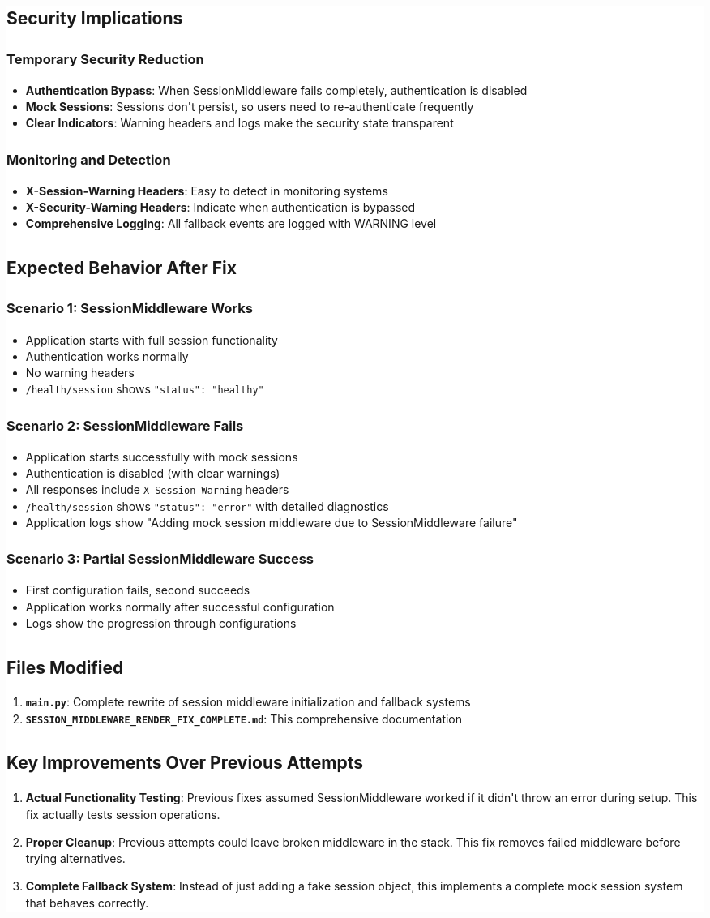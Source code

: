 ## Security Implications

### Temporary Security Reduction

- **Authentication Bypass**: When SessionMiddleware fails completely, authentication is disabled
- **Mock Sessions**: Sessions don't persist, so users need to re-authenticate frequently
- **Clear Indicators**: Warning headers and logs make the security state transparent

### Monitoring and Detection

- **X-Session-Warning Headers**: Easy to detect in monitoring systems
- **X-Security-Warning Headers**: Indicate when authentication is bypassed
- **Comprehensive Logging**: All fallback events are logged with WARNING level

## Expected Behavior After Fix

### Scenario 1: SessionMiddleware Works

- Application starts with full session functionality
- Authentication works normally
- No warning headers
- `/health/session` shows `"status": "healthy"`

### Scenario 2: SessionMiddleware Fails

- Application starts successfully with mock sessions
- Authentication is disabled (with clear warnings)
- All responses include `X-Session-Warning` headers
- `/health/session` shows `"status": "error"` with detailed diagnostics
- Application logs show "Adding mock session middleware due to SessionMiddleware failure"

### Scenario 3: Partial SessionMiddleware Success

- First configuration fails, second succeeds
- Application works normally after successful configuration
- Logs show the progression through configurations

## Files Modified

1. **`main.py`**: Complete rewrite of session middleware initialization and fallback systems
2. **`SESSION_MIDDLEWARE_RENDER_FIX_COMPLETE.md`**: This comprehensive documentation

## Key Improvements Over Previous Attempts

1. **Actual Functionality Testing**: Previous fixes assumed SessionMiddleware worked if it didn't throw an error during setup. This fix actually tests session operations.

2. **Proper Cleanup**: Previous attempts could leave broken middleware in the stack. This fix removes failed middleware before trying alternatives.

3. **Complete Fallback System**: Instead of just adding a fake session object, this implements a complete mock session system that behaves correctly.
